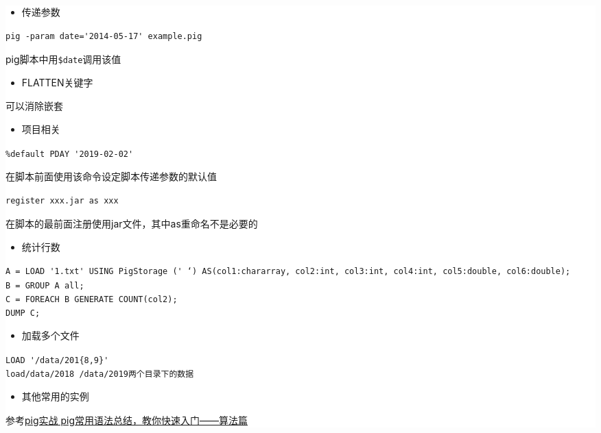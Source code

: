 - 传递参数

```
pig -param date='2014-05-17' example.pig
```
pig脚本中用`$date`调用该值

- FLATTEN关键字

可以消除嵌套

- 项目相关

```
%default PDAY '2019-02-02'
```
在脚本前面使用该命令设定脚本传递参数的默认值

```
register xxx.jar as xxx
```
在脚本的最前面注册使用jar文件，其中as重命名不是必要的

- 统计行数

```
A = LOAD '1.txt' USING PigStorage (' ‘) AS(col1:chararray, col2:int, col3:int, col4:int, col5:double, col6:double); 
B = GROUP A all;
C = FOREACH B GENERATE COUNT(col2);
DUMP C;
```

- 加载多个文件

```
LOAD '/data/201{8,9}'
load/data/2018 /data/2019两个目录下的数据
```

- 其他常用的实例

参考[pig实战 pig常用语法总结，教你快速入门——算法篇](https://www.cnblogs.com/uttu/archive/2013/02/19/2917438.html)


